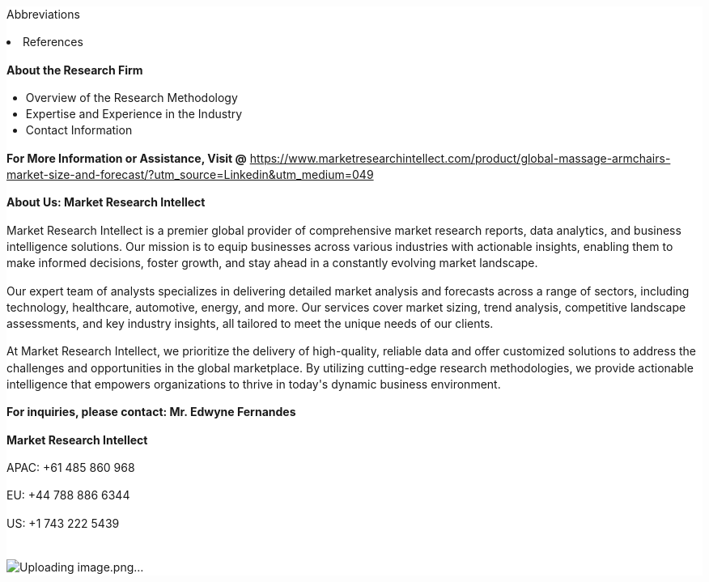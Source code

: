 Abbreviations</li><li>References</li></ul><p><strong>About the Research Firm</strong></p><ul><li>Overview of the Research Methodology</li><li>Expertise and Experience in the Industry</li><li>Contact Information</li></ul></div><div class="article-main__content" data-test-id="publishing-text-block"><p><span class="font-[700]"><strong>For More Information or Assistance, Visit @</strong>&nbsp;<a href="https://www.marketresearchintellect.com/product/global-massage-armchairs-market-size-and-forecast/?utm_source=Linkedin&utm_medium=049">https://www.marketresearchintellect.com/product/global-massage-armchairs-market-size-and-forecast/?utm_source=Linkedin&utm_medium=049</a></span></p><p><strong>About Us: Market Research Intellect</strong></p><p>Market Research Intellect is a premier global provider of comprehensive market research reports, data analytics, and business intelligence solutions. Our mission is to equip businesses across various industries with actionable insights, enabling them to make informed decisions, foster growth, and stay ahead in a constantly evolving market landscape.</p><p>Our expert team of analysts specializes in delivering detailed market analysis and forecasts across a range of sectors, including technology, healthcare, automotive, energy, and more. Our services cover market sizing, trend analysis, competitive landscape assessments, and key industry insights, all tailored to meet the unique needs of our clients.</p><p>At Market Research Intellect, we prioritize the delivery of high-quality, reliable data and offer customized solutions to address the challenges and opportunities in the global marketplace. By utilizing cutting-edge research methodologies, we provide actionable intelligence that empowers organizations to thrive in today's dynamic business environment.</p><p><strong>For inquiries, please contact: Mr. Edwyne Fernandes</strong></p><p><strong>Market Research Intellect</strong></p><p>APAC: +61 485 860 968</p><p>EU: +44 788 886 6344</p><p>US: +1 743 222 5439</p></div><div class="article-main__content" data-test-id="publishing-text-block">&nbsp;</div>
![Uploading image.png…]()
